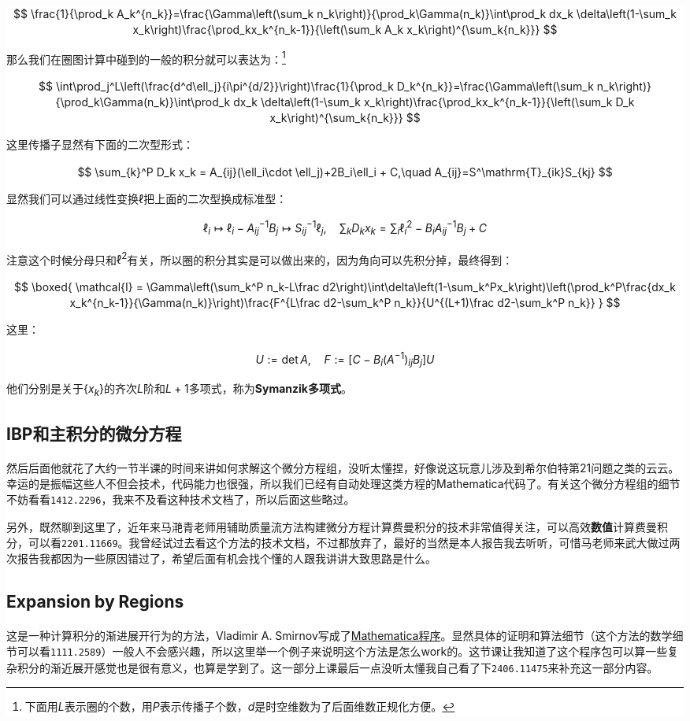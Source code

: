 $$
\frac{1}{\prod_k A_k^{n_k}}=\frac{\Gamma\left(\sum_k n_k\right)}{\prod_k\Gamma(n_k)}\int\prod_k dx_k \delta\left(1-\sum_k x_k\right)\frac{\prod_kx_k^{n_k-1}}{\left(\sum_k A_k x_k\right)^{\sum_k{n_k}}}
$$

那么我们在圈图计算中碰到的一般的积分就可以表达为：[^5]

$$
\int\prod_j^L\left(\frac{d^d\ell_j}{i\pi^{d/2}}\right)\frac{1}{\prod_k D_k^{n_k}}=\frac{\Gamma\left(\sum_k n_k\right)}{\prod_k\Gamma(n_k)}\int\prod_k dx_k \delta\left(1-\sum_k x_k\right)\frac{\prod_kx_k^{n_k-1}}{\left(\sum_k D_k x_k\right)^{\sum_k{n_k}}}
$$

这里传播子显然有下面的二次型形式：

$$
\sum_{k}^P D_k x_k = A_{ij}(\ell_i\cdot \ell_j)+2B_i\ell_i + C,\quad A_{ij}=S^\mathrm{T}_{ik}S_{kj}
$$

显然我们可以通过线性变换$\ell$把上面的二次型换成标准型：

$$
\ell_i\mapsto \ell_i - A^{-1}_{ij}B_j\mapsto S^{-1}_{ij}\ell_j,\quad \sum_k D_k x_k = \sum_i\ell^2_i - B_iA_{ij}^{-1}B_j + C
$$

注意这个时候分母只和$\ell^2$有关，所以圈的积分其实是可以做出来的，因为角向可以先积分掉，最终得到：

$$
\boxed{
\mathcal{I} = \Gamma\left(\sum_k^P n_k-L\frac d2\right)\int\delta\left(1-\sum_k^Px_k\right)\left(\prod_k^P\frac{dx_k x_k^{n_k-1}}{\Gamma(n_k)}\right)\frac{F^{L\frac d2-\sum_k^P n_k}}{U^{(L+1)\frac d2-\sum_k^P n_k}}
}
$$

这里：

$$
U:=\det A,\quad F:=\left[C-B_i(A^{-1})_{ij}B_j\right]U
$$

他们分别是关于$\{x_k\}$的齐次$L$阶和$L+1$多项式，称为**Symanzik多项式**。

## IBP和主积分的微分方程

然后后面他就花了大约一节半课的时间来讲如何求解这个微分方程组，没听太懂捏，好像说这玩意儿涉及到希尔伯特第21问题之类的云云。幸运的是振幅这些人不但会技术，代码能力也很强，所以我们已经有自动处理这类方程的Mathematica代码了。有关这个微分方程组的细节不妨看看`1412.2296`，我来不及看这种技术文档了，所以后面这些略过。

另外，既然聊到这里了，近年来马滟青老师用辅助质量流方法构建微分方程计算费曼积分的技术非常值得关注，可以高效**数值**计算费曼积分，可以看`2201.11669`。我曾经试过去看这个方法的技术文档，不过都放弃了，最好的当然是本人报告我去听听，可惜马老师来武大做过两次报告我都因为一些原因错过了，希望后面有机会找个懂的人跟我讲讲大致思路是什么。

## Expansion by Regions

这是一种计算积分的渐进展开行为的方法，Vladimir A. Smirnov写成了[Mathematica程序](https://arxiv.org/pdf/1206.0546)。显然具体的证明和算法细节（这个方法的数学细节可以看`1111.2589`）一般人不会感兴趣，所以这里举一个例子来说明这个方法是怎么work的。这节课让我知道了这个程序包可以算一些复杂积分的渐近展开感觉也是很有意义，也算是学到了。这一部分上课最后一点没听太懂我自己看了下`2406.11475`来补充这一部分内容。


[^1]: 这里$d$是时空维数
[^2]: 当然这涉及到OPE放到关联函数里面之后的收敛半径
[^3]: 后面统一用一个下指标标记共形维数和自旋
[^4]: 这里有上标，我们写下的是对于一般的四个场共形维数不同时的情况
[^6]: 暗含我们已经使用共形对称性让$x_1=0,x_2=(z,\bar z),x_3=(1,1),x_4=\infty$
[^7]: 后面不加说明都假定我们在考虑$d=4$
[^11]: arXiv: 1703.00278
[^8]: 注意前面在定义$H$的时候我们已经把$\hbar$给提取出来了而且前面乘了一个系数$R$，所以这里动量其实是没有量纲的。
[^9]: 根据狄拉克量子化，$s_0$可以是整数或者半整数。
[^12]: 当然你可以选取一个截断函数来刻画短程相互作用细节。
[^16]: 强调一下我们必须要用Fuzzy Sphere原因是我们想利用态算符对应，而这玩意儿是建立在$\mathbb{R}^d\to S^{d-1}\times\mathbb{R}$的共性变换上的所以我们需要一个几何上在$S^{d-1}$上定义的东东，然后期待他的谱会给我们$\mathbb{R}^d$上CFT的信息
[^17]: 如果你是从弦论背景学的CFT，那么你应该看过polchinski的教材，他那里表示BPZ共轭的左矢是用$\left\langle\left\langle\phi\right\|\right.$
[^18]: 这里假设我们已经对场做了rescaling使得两点关联函数系数始终是$1$。
[^19]: 叫圆柱几何，下面简写为cyl.。
[^5]: 下面用$L$表示圈的个数，用$P$表示传播子个数，$d$是时空维数为了后面维数正规化方便。
[^10]: 但是好像是俄罗斯人，但是却又是亚洲脸。
[^13]: 后面我们选取$\Lambda = -\frac{(D-1)(D-2)}{2}$的约定使得$\ell_{\text{AdS}}=1$，这里$D=d+1$是时空维数。另外我们把$S^5$这个internal space后面也扔掉。
[^14]: 虽然我感觉更像是condom。
[^15]: 这里我们考虑的渐近AdS时空具有$S^{D-1}$边界，而不是一般的具有$\mathbb{R}^{D-1}$边界的时空，后者不需要考虑TAdS解。
[^20]: 回忆求解标量场在bulk里面传播的时候standard、alternate quantization那些玩意儿。
[^21]: 注意我们已经用了由于随机变量独立求和只需要求对角项从而把四个求和号约化为两个求和号。
[^22]: 我问了一鸣老师，显然$Z$的计算要比$Y$简单不少，不过在AdS5的情况下后者要更well-define一些，不过其它情况下一般大家不去区分这个subtle的地方。
[^23]: 还有一个好处是由于考虑的是厄米矩阵所以本征值都是实数，现在积分只需要考虑实数积分。
[^24]: 这里其实有一步简化，在求$Y$微正则系综配分函数的时候我们需要在一个很窄的本征值的window里面去求和，但是这里我们忽略了这一点。
[^25]: 这里AdS3的internal space是$S^3\times T^4$，这里说的某些弦理论也就是弦论模空间的某个子流形
[^26]: 这里有个subtle的问题是我们为什么要求$w>0$，这个上课的时候也有很多同学问，老师给出的解释是要求dual的CFT上的谱是bounded from below的。
[^27]: AdS3/CFT2分几种不同的实现，由于大家还不知道如何处理R-R flux和弦的耦合（至少在RNS框架下无法处理）所以我们考虑的版本是没有R-R flux只有NS-NS flux。
[^28]: 更详细的说，我们这里考虑$N\to\infty$，这对应弦论这边tensionless，也就是$\ell_s\to 0$，这样的弦论的世界面理论才是对偶于WZW模型的。
[^29]: 后面的讨论中我们假设选取$[w]$中代表元为$(123\cdots w)$，这样的话$X^{w+1},\ldots X^{N}$在monodromy下不变，而前面$w$个场循环变换。